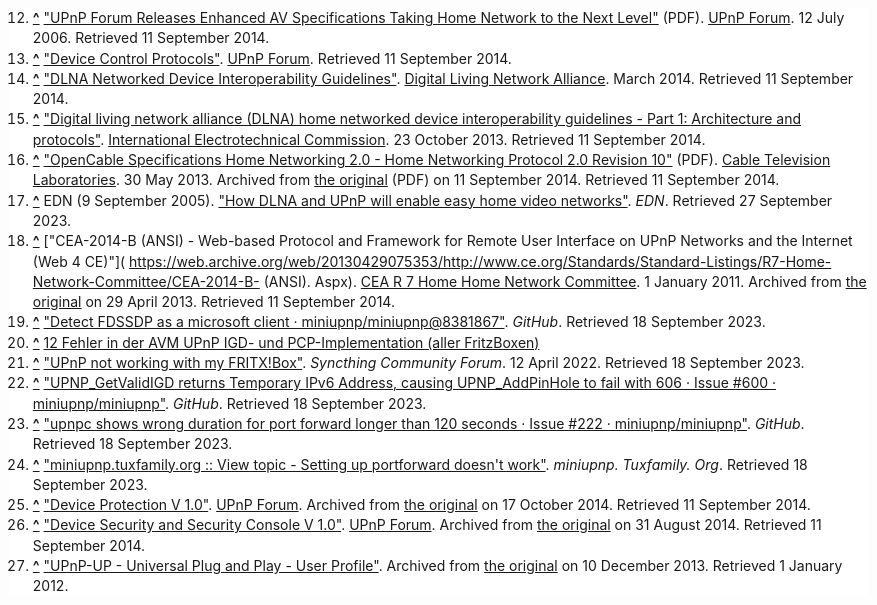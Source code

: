 12.  **[^]( https://en.wikipedia.org/wiki/Universal_Plug_and_Play#cite_ref-12 "Jump up")** ["UPnP Forum Releases Enhanced AV Specifications Taking Home Network to the Next Level"](http://www.upnp.org/news/documents/AV2_PR20060712.pdf) (PDF). [UPnP Forum]( https://en.wikipedia.org/wiki/UPnP_Forum "UPnP Forum"). 12 July 2006. Retrieved 11 September 2014.
13.  **[^]( https://en.wikipedia.org/wiki/Universal_Plug_and_Play#cite_ref-13 "Jump up")** ["Device Control Protocols"](http://upnp.org/index.php/sdcps-and-certification/standards/sdcps/). [UPnP Forum]( https://en.wikipedia.org/wiki/UPnP_Forum "UPnP Forum"). Retrieved 11 September 2014.
14.  **[^]( https://en.wikipedia.org/wiki/Universal_Plug_and_Play#cite_ref-14 "Jump up")** ["DLNA Networked Device Interoperability Guidelines"](https://spirespark.com/dlna/guidelines). [Digital Living Network Alliance]( https://en.wikipedia.org/wiki/Digital_Living_Network_Alliance "Digital Living Network Alliance"). March 2014. Retrieved 11 September 2014.
15.  **[^]( https://en.wikipedia.org/wiki/Universal_Plug_and_Play#cite_ref-15 "Jump up")** ["Digital living network alliance (DLNA) home networked device interoperability guidelines - Part 1: Architecture and protocols"](https://webstore.iec.ch/publication/7083). [International Electrotechnical Commission]( https://en.wikipedia.org/wiki/International_Electrotechnical_Commission "International Electrotechnical Commission"). 23 October 2013. Retrieved 11 September 2014.
16.  **[^]( https://en.wikipedia.org/wiki/Universal_Plug_and_Play#cite_ref-16 "Jump up")** ["OpenCable Specifications Home Networking 2.0 - Home Networking Protocol 2.0 Revision 10"](https://web.archive.org/web/20140911075758/http://www.cablelabs.com/wp-content/uploads/specdocs/OC-SP-HNP2.0-I10-130530.pdf) (PDF). [Cable Television Laboratories]( https://en.wikipedia.org/wiki/CableLabs "CableLabs"). 30 May 2013. Archived from [the original](http://www.cablelabs.com/wp-content/uploads/specdocs/OC-SP-HNP2.0-I10-130530.pdf) (PDF) on 11 September 2014. Retrieved 11 September 2014.
17.  **[^]( https://en.wikipedia.org/wiki/Universal_Plug_and_Play#cite_ref-17 "Jump up")** EDN (9 September 2005). ["How DLNA and UPnP will enable easy home video networks"](https://www.edn.com/how-dlna-and-upnp-will-enable-easy-home-video-networks/). _EDN_. Retrieved 27 September 2023.
18.  **[^]( https://en.wikipedia.org/wiki/Universal_Plug_and_Play#cite_ref-18 "Jump up")** ["CEA-2014-B (ANSI) - Web-based Protocol and Framework for Remote User Interface on UPnP Networks and the Internet (Web 4 CE)"]( https://web.archive.org/web/20130429075353/http://www.ce.org/Standards/Standard-Listings/R7-Home-Network-Committee/CEA-2014-B- (ANSI). Aspx). [CEA R 7 Home Home Network Committee]( https://en.wikipedia.org/wiki/Consumer_Electronics_Association "Consumer Electronics Association"). 1 January 2011. Archived from [the original](http://www.ce.org/Standards/Standard-Listings/R7-Home-Network-Committee/CEA-2014-B-%28ANSI%29.aspx) on 29 April 2013. Retrieved 11 September 2014.
19.  **[^]( https://en.wikipedia.org/wiki/Universal_Plug_and_Play#cite_ref-19 "Jump up")** ["Detect FDSSDP as a microsoft client · miniupnp/miniupnp@8381867"](https://github.com/miniupnp/miniupnp/commit/8381867faf82f3d779f797e59582b3c76a827ecd). _GitHub_. Retrieved 18 September 2023.
20.  **[^]( https://en.wikipedia.org/wiki/Universal_Plug_and_Play#cite_ref-20 "Jump up")** [12 Fehler in der AVM UPnP IGD- und PCP-Implementation (aller FritzBoxen)](https://pastbin.net/avmticket)
21.  **[^]( https://en.wikipedia.org/wiki/Universal_Plug_and_Play#cite_ref-21 "Jump up")** ["UPnP not working with my FRITX!Box"](https://forum.syncthing.net/t/upnp-not-working-with-my-fritx-box/18281/16). _Syncthing Community Forum_. 12 April 2022. Retrieved 18 September 2023.
22.  **[^]( https://en.wikipedia.org/wiki/Universal_Plug_and_Play#cite_ref-22 "Jump up")** ["UPNP\_GetValidIGD returns Temporary IPv6 Address, causing UPNP\_AddPinHole to fail with 606 · Issue #600 · miniupnp/miniupnp"](https://github.com/miniupnp/miniupnp/issues/600). _GitHub_. Retrieved 18 September 2023.
23.  **[^]( https://en.wikipedia.org/wiki/Universal_Plug_and_Play#cite_ref-23 "Jump up")** ["upnpc shows wrong duration for port forward longer than 120 seconds · Issue #222 · miniupnp/miniupnp"](https://github.com/miniupnp/miniupnp/issues/222). _GitHub_. Retrieved 18 September 2023.
24.  **[^]( https://en.wikipedia.org/wiki/Universal_Plug_and_Play#cite_ref-24 "Jump up")** ["miniupnp.tuxfamily.org :: View topic - Setting up portforward doesn't work"](https://miniupnp.tuxfamily.org/forum/viewtopic.php?t=867). _miniupnp. Tuxfamily. Org_. Retrieved 18 September 2023.
25.  **[^]( https://en.wikipedia.org/wiki/Universal_Plug_and_Play#cite_ref-25 "Jump up")** ["Device Protection V 1.0"](https://web.archive.org/web/20141017100420/http://upnp.org/specs/gw/deviceprotection1/). [UPnP Forum]( https://en.wikipedia.org/wiki/UPnP_Forum "UPnP Forum"). Archived from [the original](http://upnp.org/specs/gw/deviceprotection1/) on 17 October 2014. Retrieved 11 September 2014.
26.  **[^]( https://en.wikipedia.org/wiki/Universal_Plug_and_Play#cite_ref-26 "Jump up")** ["Device Security and Security Console V 1.0"](https://web.archive.org/web/20140831071004/http://upnp.org/specs/sec/security/). [UPnP Forum]( https://en.wikipedia.org/wiki/UPnP_Forum "UPnP Forum"). Archived from [the original](http://upnp.org/specs/sec/security/) on 31 August 2014. Retrieved 11 September 2014.
27.  **[^]( https://en.wikipedia.org/wiki/Universal_Plug_and_Play#cite_ref-27 "Jump up")** ["UPnP-UP - Universal Plug and Play - User Profile"](https://web.archive.org/web/20131210040433/http://www.upnp-up.org/). Archived from [the original](http://www.upnp-up.org/) on 10 December 2013. Retrieved 1 January 2012.